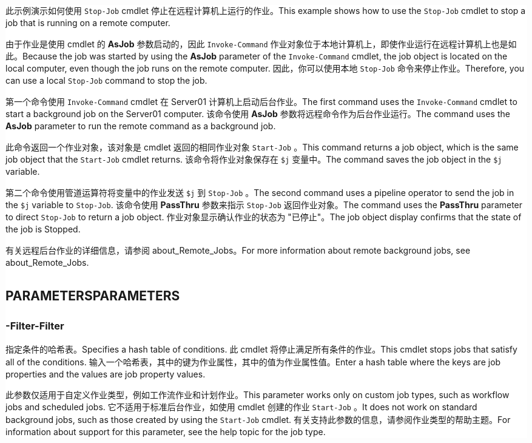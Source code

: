 <span data-ttu-id="b17e0-157">此示例演示如何使用 `Stop-Job` cmdlet 停止在远程计算机上运行的作业。</span><span class="sxs-lookup"><span data-stu-id="b17e0-157">This example shows how to use the `Stop-Job` cmdlet to stop a job that is running on a remote computer.</span></span>

<span data-ttu-id="b17e0-158">由于作业是使用 cmdlet 的 **AsJob** 参数启动的，因此 `Invoke-Command` 作业对象位于本地计算机上，即使作业运行在远程计算机上也是如此。</span><span class="sxs-lookup"><span data-stu-id="b17e0-158">Because the job was started by using the **AsJob** parameter of the `Invoke-Command` cmdlet, the job object is located on the local computer, even though the job runs on the remote computer.</span></span> <span data-ttu-id="b17e0-159">因此，你可以使用本地 `Stop-Job` 命令来停止作业。</span><span class="sxs-lookup"><span data-stu-id="b17e0-159">Therefore, you can use a local `Stop-Job` command to stop the job.</span></span>

<span data-ttu-id="b17e0-160">第一个命令使用 `Invoke-Command` cmdlet 在 Server01 计算机上启动后台作业。</span><span class="sxs-lookup"><span data-stu-id="b17e0-160">The first command uses the `Invoke-Command` cmdlet to start a background job on the Server01 computer.</span></span> <span data-ttu-id="b17e0-161">该命令使用 **AsJob** 参数将远程命令作为后台作业运行。</span><span class="sxs-lookup"><span data-stu-id="b17e0-161">The command uses the **AsJob** parameter to run the remote command as a background job.</span></span>

<span data-ttu-id="b17e0-162">此命令返回一个作业对象，该对象是 cmdlet 返回的相同作业对象 `Start-Job` 。</span><span class="sxs-lookup"><span data-stu-id="b17e0-162">This command returns a job object, which is the same job object that the `Start-Job` cmdlet returns.</span></span>
<span data-ttu-id="b17e0-163">该命令将作业对象保存在 `$j` 变量中。</span><span class="sxs-lookup"><span data-stu-id="b17e0-163">The command saves the job object in the `$j` variable.</span></span>

<span data-ttu-id="b17e0-164">第二个命令使用管道运算符将变量中的作业发送 `$j` 到 `Stop-Job` 。</span><span class="sxs-lookup"><span data-stu-id="b17e0-164">The second command uses a pipeline operator to send the job in the `$j` variable to `Stop-Job`.</span></span> <span data-ttu-id="b17e0-165">该命令使用 **PassThru** 参数来指示 `Stop-Job` 返回作业对象。</span><span class="sxs-lookup"><span data-stu-id="b17e0-165">The command uses the **PassThru** parameter to direct `Stop-Job` to return a job object.</span></span> <span data-ttu-id="b17e0-166">作业对象显示确认作业的状态为 "已停止"。</span><span class="sxs-lookup"><span data-stu-id="b17e0-166">The job object display confirms that the state of the job is Stopped.</span></span>

<span data-ttu-id="b17e0-167">有关远程后台作业的详细信息，请参阅 about_Remote_Jobs。</span><span class="sxs-lookup"><span data-stu-id="b17e0-167">For more information about remote background jobs, see about_Remote_Jobs.</span></span>

## <span data-ttu-id="b17e0-168">PARAMETERS</span><span class="sxs-lookup"><span data-stu-id="b17e0-168">PARAMETERS</span></span>

### <span data-ttu-id="b17e0-169">-Filter</span><span class="sxs-lookup"><span data-stu-id="b17e0-169">-Filter</span></span>

<span data-ttu-id="b17e0-170">指定条件的哈希表。</span><span class="sxs-lookup"><span data-stu-id="b17e0-170">Specifies a hash table of conditions.</span></span> <span data-ttu-id="b17e0-171">此 cmdlet 将停止满足所有条件的作业。</span><span class="sxs-lookup"><span data-stu-id="b17e0-171">This cmdlet stops jobs that satisfy all of the conditions.</span></span>
<span data-ttu-id="b17e0-172">输入一个哈希表，其中的键为作业属性，其中的值为作业属性值。</span><span class="sxs-lookup"><span data-stu-id="b17e0-172">Enter a hash table where the keys are job properties and the values are job property values.</span></span>

<span data-ttu-id="b17e0-173">此参数仅适用于自定义作业类型，例如工作流作业和计划作业。</span><span class="sxs-lookup"><span data-stu-id="b17e0-173">This parameter works only on custom job types, such as workflow jobs and scheduled jobs.</span></span> <span data-ttu-id="b17e0-174">它不适用于标准后台作业，如使用 cmdlet 创建的作业 `Start-Job` 。</span><span class="sxs-lookup"><span data-stu-id="b17e0-174">It does not work on standard background jobs, such as those created by using the `Start-Job` cmdlet.</span></span> <span data-ttu-id="b17e0-175">有关支持此参数的信息，请参阅作业类型的帮助主题。</span><span class="sxs-lookup"><span data-stu-id="b17e0-175">For information about support for this parameter, see the help topic for the job type.</span></span>
